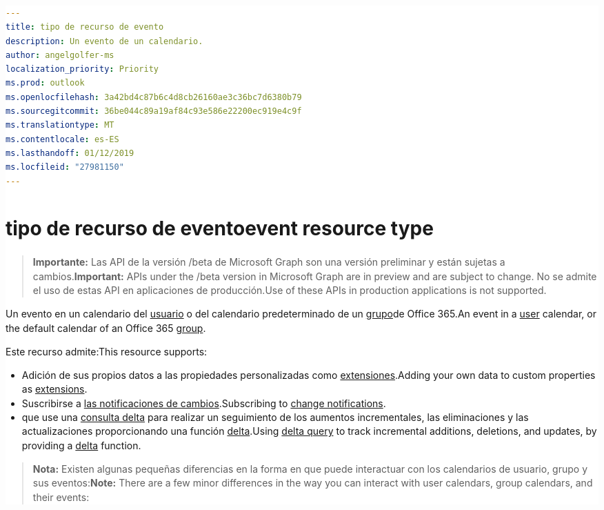 ```yaml
---
title: tipo de recurso de evento
description: Un evento de un calendario.
author: angelgolfer-ms
localization_priority: Priority
ms.prod: outlook
ms.openlocfilehash: 3a42bd4c87b6c4d8cb26160ae3c36bc7d6380b79
ms.sourcegitcommit: 36be044c89a19af84c93e586e22200ec919e4c9f
ms.translationtype: MT
ms.contentlocale: es-ES
ms.lasthandoff: 01/12/2019
ms.locfileid: "27981150"
---
```

# <a name="event-resource-type"></a><span data-ttu-id="b09b3-103">tipo de recurso de evento</span><span class="sxs-lookup"><span data-stu-id="b09b3-103">event resource type</span></span>

> <span data-ttu-id="b09b3-104">**Importante:** Las API de la versión /beta de Microsoft Graph son una versión preliminar y están sujetas a cambios.</span><span class="sxs-lookup"><span data-stu-id="b09b3-104">**Important:** APIs under the /beta version in Microsoft Graph are in preview and are subject to change.</span></span> <span data-ttu-id="b09b3-105">No se admite el uso de estas API en aplicaciones de producción.</span><span class="sxs-lookup"><span data-stu-id="b09b3-105">Use of these APIs in production applications is not supported.</span></span>

<span data-ttu-id="b09b3-106">Un evento en un calendario del [usuario](user.md) o del calendario predeterminado de un [grupo](group.md)de Office 365.</span><span class="sxs-lookup"><span data-stu-id="b09b3-106">An event in a [user](user.md) calendar, or the default calendar of an Office 365 [group](group.md).</span></span>

<span data-ttu-id="b09b3-107">Este recurso admite:</span><span class="sxs-lookup"><span data-stu-id="b09b3-107">This resource supports:</span></span>

- <span data-ttu-id="b09b3-108">Adición de sus propios datos a las propiedades personalizadas como [extensiones](/graph/extensibility-overview).</span><span class="sxs-lookup"><span data-stu-id="b09b3-108">Adding your own data to custom properties as [extensions](/graph/extensibility-overview).</span></span>
- <span data-ttu-id="b09b3-109">Suscribirse a [las notificaciones de cambios](/graph/webhooks).</span><span class="sxs-lookup"><span data-stu-id="b09b3-109">Subscribing to [change notifications](/graph/webhooks).</span></span>
- <span data-ttu-id="b09b3-110">que use una [consulta delta](/graph/delta-query-overview) para realizar un seguimiento de los aumentos incrementales, las eliminaciones y las actualizaciones proporcionando una función [delta](../api/event-delta.md).</span><span class="sxs-lookup"><span data-stu-id="b09b3-110">Using [delta query](/graph/delta-query-overview) to track incremental additions, deletions, and updates, by providing a [delta](../api/event-delta.md) function.</span></span>

> <span data-ttu-id="b09b3-111">**Nota:** Existen algunas pequeñas diferencias en la forma en que puede interactuar con los calendarios de usuario, grupo y sus eventos:</span><span class="sxs-lookup"><span data-stu-id="b09b3-111">**Note:** There are a few minor differences in the way you can interact with user calendars, group calendars, and their events:</span></span>
